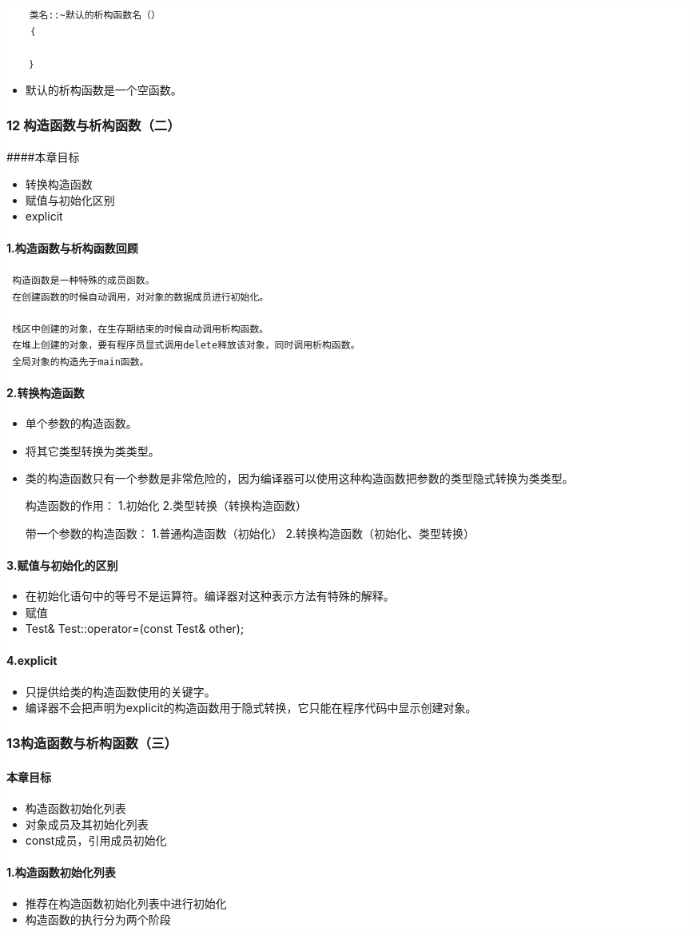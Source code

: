 		类名::~默认的析构函数名（）
		｛
			
		｝
		
* 默认的析构函数是一个空函数。


### 12 构造函数与析构函数（二）
####本章目标
* 转换构造函数
* 赋值与初始化区别
* explicit

#### 1.构造函数与析构函数回顾
	 
	 构造函数是一种特殊的成员函数。
	 在创建函数的时候自动调用，对对象的数据成员进行初始化。
	 
	 栈区中创建的对象，在生存期结束的时候自动调用析构函数。
	 在堆上创建的对象，要有程序员显式调用delete释放该对象，同时调用析构函数。
	 全局对象的构造先于main函数。
	 
#### 2.转换构造函数
* 单个参数的构造函数。
* 将其它类型转换为类类型。
* 类的构造函数只有一个参数是非常危险的，因为编译器可以使用这种构造函数把参数的类型隐式转换为类类型。
	
	 构造函数的作用：
	 1.初始化
	 2.类型转换（转换构造函数）
	 
	 带一个参数的构造函数：
	 1.普通构造函数（初始化）
	 2.转换构造函数（初始化、类型转换）
	 
#### 3.赋值与初始化的区别
* 在初始化语句中的等号不是运算符。编译器对这种表示方法有特殊的解释。
* 赋值
* Test& Test::operator=(const Test& other);

#### 4.explicit
* 只提供给类的构造函数使用的关键字。
* 编译器不会把声明为explicit的构造函数用于隐式转换，它只能在程序代码中显示创建对象。


### 13构造函数与析构函数（三）
#### 本章目标
* 构造函数初始化列表
* 对象成员及其初始化列表
* const成员，引用成员初始化

#### 1.构造函数初始化列表
* 推荐在构造函数初始化列表中进行初始化
* 构造函数的执行分为两个阶段
